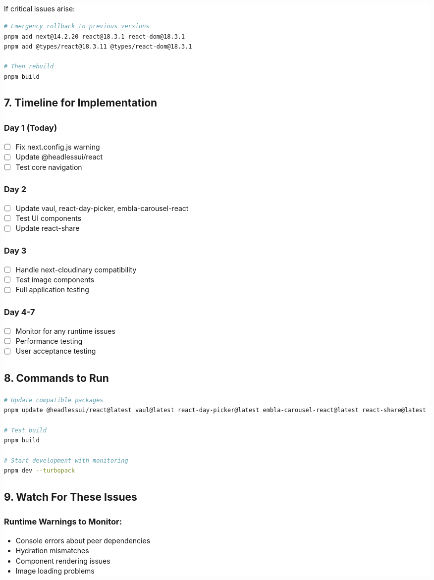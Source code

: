 If critical issues arise:

```bash
# Emergency rollback to previous versions
pnpm add next@14.2.20 react@18.3.1 react-dom@18.3.1
pnpm add @types/react@18.3.11 @types/react-dom@18.3.1

# Then rebuild
pnpm build
```

## 7. Timeline for Implementation

### Day 1 (Today)
- [ ] Fix next.config.js warning
- [ ] Update @headlessui/react
- [ ] Test core navigation

### Day 2
- [ ] Update vaul, react-day-picker, embla-carousel-react
- [ ] Test UI components
- [ ] Update react-share

### Day 3
- [ ] Handle next-cloudinary compatibility
- [ ] Test image components
- [ ] Full application testing

### Day 4-7
- [ ] Monitor for any runtime issues
- [ ] Performance testing
- [ ] User acceptance testing

## 8. Commands to Run

```bash
# Update compatible packages
pnpm update @headlessui/react@latest vaul@latest react-day-picker@latest embla-carousel-react@latest react-share@latest

# Test build
pnpm build

# Start development with monitoring
pnpm dev --turbopack
```

## 9. Watch For These Issues

### Runtime Warnings to Monitor:
- Console errors about peer dependencies
- Hydration mismatches
- Component rendering issues
- Image loading problems
